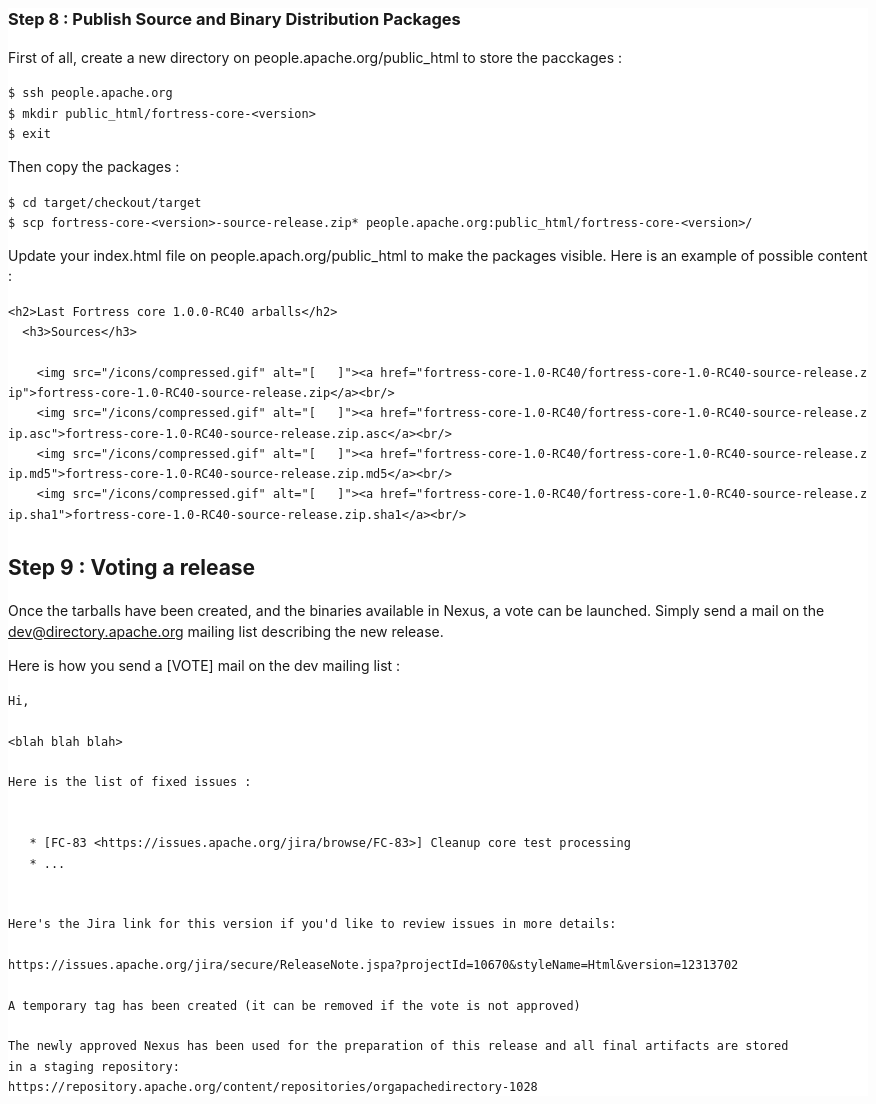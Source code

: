 ### Step 8 : Publish Source and Binary Distribution Packages

First of all, create a new directory on people.apache.org/public_html to store the pacckages :

    $ ssh people.apache.org
    $ mkdir public_html/fortress-core-<version>
    $ exit

Then copy the packages :

    $ cd target/checkout/target
    $ scp fortress-core-<version>-source-release.zip* people.apache.org:public_html/fortress-core-<version>/

Update your index.html file on people.apach.org/public_html to make the packages visible. Here is an example of possible content :

    <h2>Last Fortress core 1.0.0-RC40 arballs</h2>
      <h3>Sources</h3>

        <img src="/icons/compressed.gif" alt="[   ]"><a href="fortress-core-1.0-RC40/fortress-core-1.0-RC40-source-release.zip">fortress-core-1.0-RC40-source-release.zip</a><br/>
        <img src="/icons/compressed.gif" alt="[   ]"><a href="fortress-core-1.0-RC40/fortress-core-1.0-RC40-source-release.zip.asc">fortress-core-1.0-RC40-source-release.zip.asc</a><br/>
        <img src="/icons/compressed.gif" alt="[   ]"><a href="fortress-core-1.0-RC40/fortress-core-1.0-RC40-source-release.zip.md5">fortress-core-1.0-RC40-source-release.zip.md5</a><br/>
        <img src="/icons/compressed.gif" alt="[   ]"><a href="fortress-core-1.0-RC40/fortress-core-1.0-RC40-source-release.zip.sha1">fortress-core-1.0-RC40-source-release.zip.sha1</a><br/>

## Step 9 : Voting a release

Once the tarballs have been created, and the binaries available in Nexus, a vote can be launched. Simply send a mail on the dev@directory.apache.org mailing list describing the new release.

Here is how you  send a [VOTE] mail on the dev mailing list :


    Hi,
    
    <blah blah blah>
    
    Here is the list of fixed issues :
     
    
       * [FC-83 <https://issues.apache.org/jira/browse/FC-83>] Cleanup core test processing
       * ...
    
    
    Here's the Jira link for this version if you'd like to review issues in more details:
    
    https://issues.apache.org/jira/secure/ReleaseNote.jspa?projectId=10670&styleName=Html&version=12313702
    
    A temporary tag has been created (it can be removed if the vote is not approved)
    
    The newly approved Nexus has been used for the preparation of this release and all final artifacts are stored 
    in a staging repository:
    https://repository.apache.org/content/repositories/orgapachedirectory-1028
    